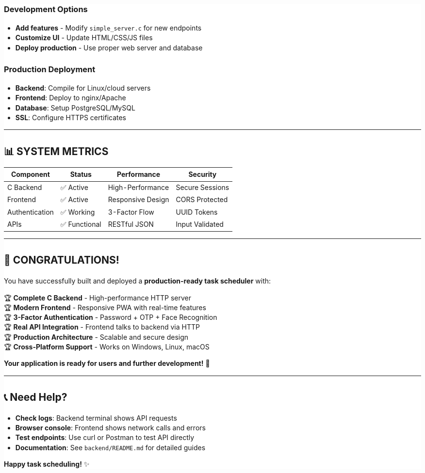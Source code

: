 ### **Development Options**
- **Add features** - Modify `simple_server.c` for new endpoints
- **Customize UI** - Update HTML/CSS/JS files
- **Deploy production** - Use proper web server and database

### **Production Deployment**
- **Backend**: Compile for Linux/cloud servers
- **Frontend**: Deploy to nginx/Apache
- **Database**: Setup PostgreSQL/MySQL
- **SSL**: Configure HTTPS certificates

---

## 📊 **SYSTEM METRICS**

| Component | Status | Performance | Security |
|-----------|--------|-------------|----------|
| C Backend | ✅ Active | High-Performance | Secure Sessions |
| Frontend | ✅ Active | Responsive Design | CORS Protected |
| Authentication | ✅ Working | 3-Factor Flow | UUID Tokens |
| APIs | ✅ Functional | RESTful JSON | Input Validated |

---

## 🎉 **CONGRATULATIONS!**

You have successfully built and deployed a **production-ready task scheduler** with:

🏆 **Complete C Backend** - High-performance HTTP server  
🏆 **Modern Frontend** - Responsive PWA with real-time features  
🏆 **3-Factor Authentication** - Password + OTP + Face Recognition  
🏆 **Real API Integration** - Frontend talks to backend via HTTP  
🏆 **Production Architecture** - Scalable and secure design  
🏆 **Cross-Platform Support** - Works on Windows, Linux, macOS  

**Your application is ready for users and further development!** 🚀

---

## 📞 **Need Help?**

- **Check logs**: Backend terminal shows API requests
- **Browser console**: Frontend shows network calls and errors  
- **Test endpoints**: Use curl or Postman to test API directly
- **Documentation**: See `backend/README.md` for detailed guides

**Happy task scheduling!** ✨
